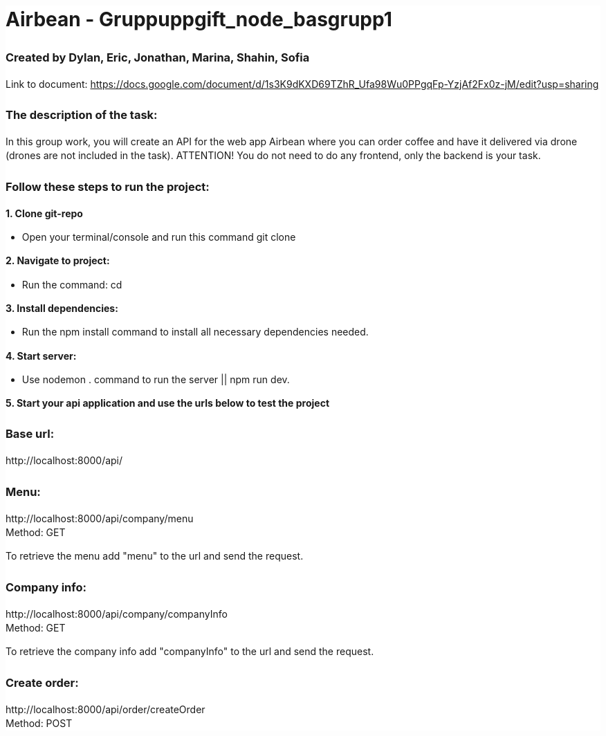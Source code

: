 # Airbean - Gruppuppgift_node_basgrupp1

### Created by Dylan, Eric, Jonathan, Marina, Shahin, Sofia

Link to document: https://docs.google.com/document/d/1s3K9dKXD69TZhR_Ufa98Wu0PPgqFp-YzjAf2Fx0z-jM/edit?usp=sharing

### The description of the task:

In this group work, you will create an API for the web app Airbean where you can order coffee and have it delivered via drone (drones are not included in the task). ATTENTION! You do not need to do any frontend, only the backend is your task.

### Follow these steps to run the project:

**1. Clone git-repo**

- Open your terminal/console and run this command git clone <repo-url>

**2. Navigate to project:**

- Run the command: cd <project folder>

**3. Install dependencies:**

- Run the npm install command to install all necessary dependencies needed.

**4. Start server:**

- Use nodemon . command to run the server || npm run dev.

**5. Start your api application and use the urls below to test the project**

### Base url:

http://localhost:8000/api/

### Menu:

http://localhost:8000/api/company/menu  
Method: GET

To retrieve the menu add "menu" to the url and send the request.

### Company info:

http://localhost:8000/api/company/companyInfo  
Method: GET

To retrieve the company info add "companyInfo" to the url and send the request.

### Create order:

http://localhost:8000/api/order/createOrder  
Method: POST
